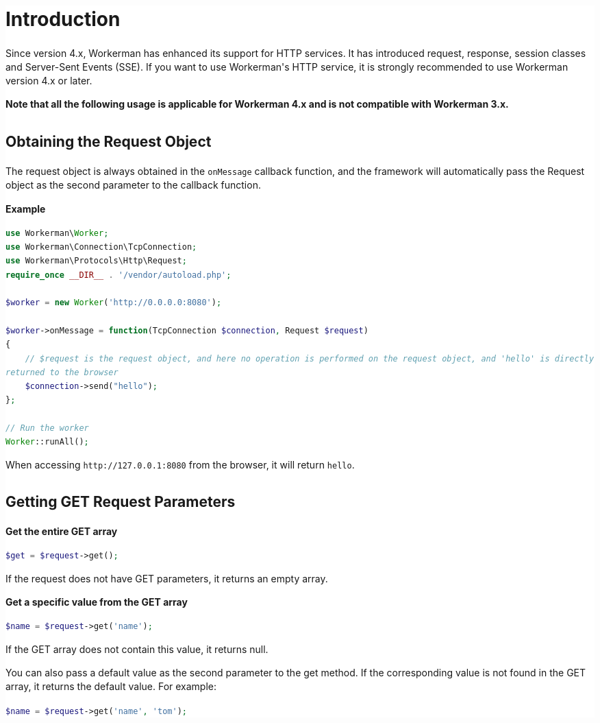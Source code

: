 # Introduction
Since version 4.x, Workerman has enhanced its support for HTTP services. It has introduced request, response, session classes and Server-Sent Events (SSE). If you want to use Workerman's HTTP service, it is strongly recommended to use Workerman version 4.x or later.

**Note that all the following usage is applicable for Workerman 4.x and is not compatible with Workerman 3.x.**

## Obtaining the Request Object
The request object is always obtained in the `onMessage` callback function, and the framework will automatically pass the Request object as the second parameter to the callback function.

**Example**
```php
use Workerman\Worker;
use Workerman\Connection\TcpConnection;
use Workerman\Protocols\Http\Request;
require_once __DIR__ . '/vendor/autoload.php';

$worker = new Worker('http://0.0.0.0:8080');

$worker->onMessage = function(TcpConnection $connection, Request $request)
{
    // $request is the request object, and here no operation is performed on the request object, and 'hello' is directly returned to the browser
    $connection->send("hello");
};

// Run the worker
Worker::runAll();
```

When accessing `http://127.0.0.1:8080` from the browser, it will return `hello`.

## Getting GET Request Parameters
**Get the entire GET array**
```php
$get = $request->get();
```
If the request does not have GET parameters, it returns an empty array.

**Get a specific value from the GET array**
```php
$name = $request->get('name');
```
If the GET array does not contain this value, it returns null.

You can also pass a default value as the second parameter to the get method. If the corresponding value is not found in the GET array, it returns the default value. For example:
```php
$name = $request->get('name', 'tom');
```
